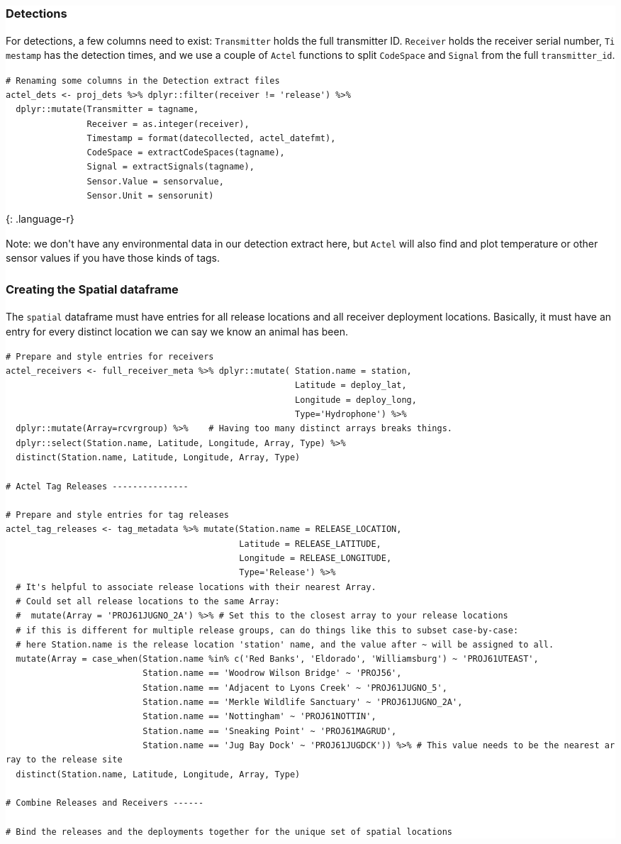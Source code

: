 ### Detections

For detections, a few columns need to exist: `Transmitter` holds the full transmitter ID. `Receiver` holds the receiver serial number, `Timestamp` has the detection times, and we use a couple of `Actel` functions to split `CodeSpace` and `Signal` from the full `transmitter_id`.

~~~
# Renaming some columns in the Detection extract files   
actel_dets <- proj_dets %>% dplyr::filter(receiver != 'release') %>%
  dplyr::mutate(Transmitter = tagname,
                Receiver = as.integer(receiver),
                Timestamp = format(datecollected, actel_datefmt),
                CodeSpace = extractCodeSpaces(tagname),
                Signal = extractSignals(tagname), 
                Sensor.Value = sensorvalue,
                Sensor.Unit = sensorunit)
~~~
{: .language-r}

Note: we don't have any environmental data in our detection extract here, but `Actel` will also find and plot temperature or other sensor values if you have those kinds of tags.

### Creating the Spatial dataframe

The `spatial` dataframe must have entries for all release locations and all receiver deployment locations. Basically, it must have an entry for every distinct location we can say we know an animal has been.
~~~
# Prepare and style entries for receivers
actel_receivers <- full_receiver_meta %>% dplyr::mutate( Station.name = station,
                                                         Latitude = deploy_lat,
                                                         Longitude = deploy_long,
                                                         Type='Hydrophone') %>%
  dplyr::mutate(Array=rcvrgroup) %>%    # Having too many distinct arrays breaks things.
  dplyr::select(Station.name, Latitude, Longitude, Array, Type) %>%
  distinct(Station.name, Latitude, Longitude, Array, Type)

# Actel Tag Releases ---------------

# Prepare and style entries for tag releases
actel_tag_releases <- tag_metadata %>% mutate(Station.name = RELEASE_LOCATION,
                                              Latitude = RELEASE_LATITUDE,
                                              Longitude = RELEASE_LONGITUDE,
                                              Type='Release') %>%
  # It's helpful to associate release locations with their nearest Array.
  # Could set all release locations to the same Array:
  #  mutate(Array = 'PROJ61JUGNO_2A') %>% # Set this to the closest array to your release locations
  # if this is different for multiple release groups, can do things like this to subset case-by-case:
  # here Station.name is the release location 'station' name, and the value after ~ will be assigned to all.
  mutate(Array = case_when(Station.name %in% c('Red Banks', 'Eldorado', 'Williamsburg') ~ 'PROJ61UTEAST', 
                           Station.name == 'Woodrow Wilson Bridge' ~ 'PROJ56',
                           Station.name == 'Adjacent to Lyons Creek' ~ 'PROJ61JUGNO_5',
                           Station.name == 'Merkle Wildlife Sanctuary' ~ 'PROJ61JUGNO_2A',
                           Station.name == 'Nottingham' ~ 'PROJ61NOTTIN',
                           Station.name == 'Sneaking Point' ~ 'PROJ61MAGRUD',
                           Station.name == 'Jug Bay Dock' ~ 'PROJ61JUGDCK')) %>% # This value needs to be the nearest array to the release site
  distinct(Station.name, Latitude, Longitude, Array, Type)

# Combine Releases and Receivers ------

# Bind the releases and the deployments together for the unique set of spatial locations
~~~